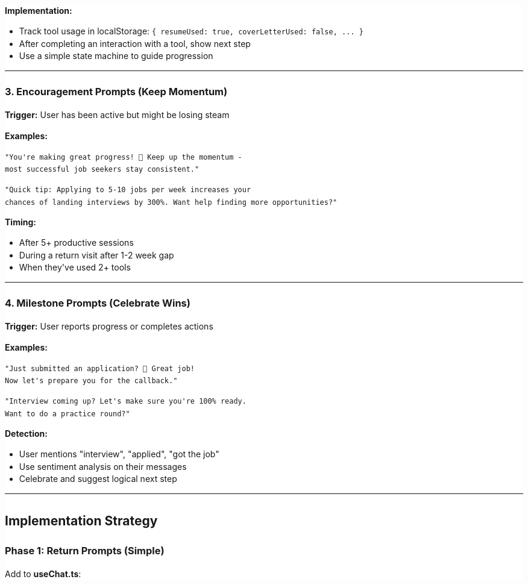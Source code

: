 **Implementation:**
- Track tool usage in localStorage: `{ resumeUsed: true, coverLetterUsed: false, ... }`
- After completing an interaction with a tool, show next step
- Use a simple state machine to guide progression

---

### 3. **Encouragement Prompts** (Keep Momentum)

**Trigger:** User has been active but might be losing steam

**Examples:**
```
"You're making great progress! 🎉 Keep up the momentum - 
most successful job seekers stay consistent."
```

```
"Quick tip: Applying to 5-10 jobs per week increases your 
chances of landing interviews by 300%. Want help finding more opportunities?"
```

**Timing:**
- After 5+ productive sessions
- During a return visit after 1-2 week gap
- When they've used 2+ tools

---

### 4. **Milestone Prompts** (Celebrate Wins)

**Trigger:** User reports progress or completes actions

**Examples:**
```
"Just submitted an application? 🎉 Great job! 
Now let's prepare you for the callback."
```

```
"Interview coming up? Let's make sure you're 100% ready. 
Want to do a practice round?"
```

**Detection:**
- User mentions "interview", "applied", "got the job"
- Use sentiment analysis on their messages
- Celebrate and suggest logical next step

---

## Implementation Strategy

### Phase 1: Return Prompts (Simple)

Add to **useChat.ts**:
